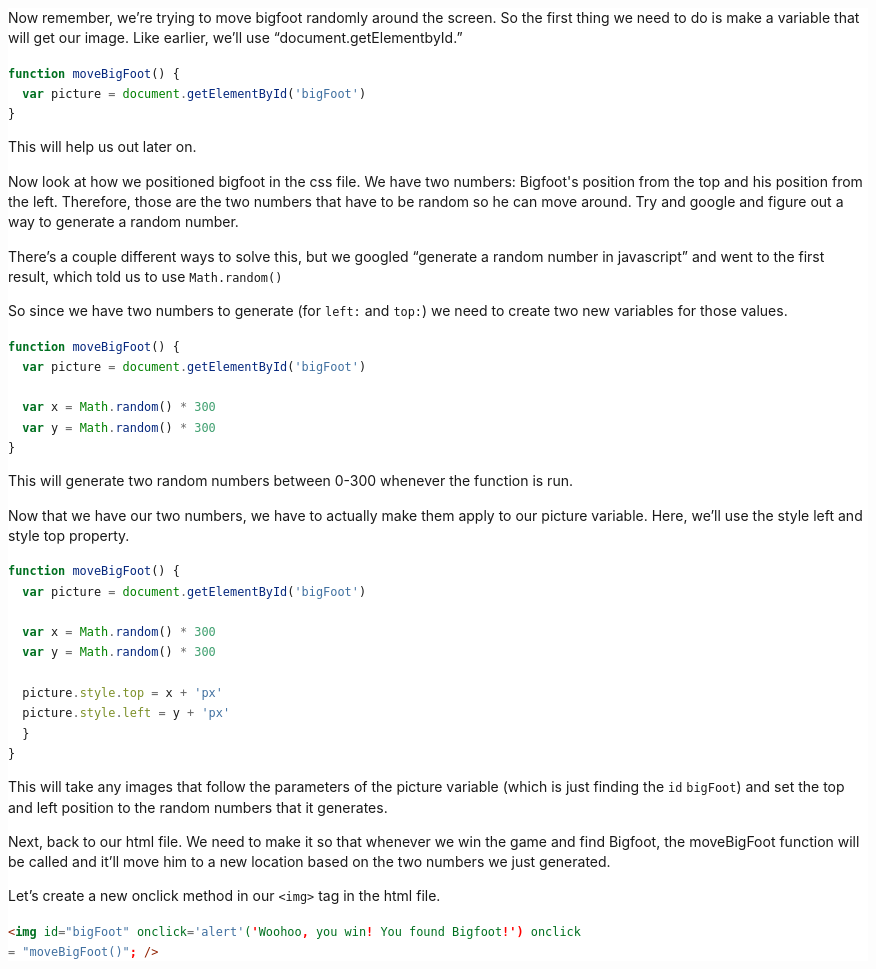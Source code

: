 Now remember, we’re trying to move bigfoot randomly around the screen. So the first thing we need to do is make a variable that will get our image. Like earlier, we’ll use “document.getElementbyId.”

```js
function moveBigFoot() {
  var picture = document.getElementById('bigFoot')
}
```

This will help us out later on.

Now look at how we positioned bigfoot in the css file. We have two numbers: Bigfoot's position from the top and his position from the left. Therefore, those are the two numbers that have to be random so he can move around. Try and google and figure out a way to generate a random number.

There’s a couple different ways to solve this, but we googled “generate a random number in javascript” and went to the first result, which told us to use `Math.random()`

So since we have two numbers to generate (for `left:` and `top:`) we need to create two new variables for those values.

```js
function moveBigFoot() {
  var picture = document.getElementById('bigFoot')

  var x = Math.random() * 300
  var y = Math.random() * 300
}
```

This will generate two random numbers between 0-300 whenever the function is run.

Now that we have our two numbers, we have to actually make them apply to our picture variable. Here, we’ll use the style left and style top property.

```js
function moveBigFoot() {
  var picture = document.getElementById('bigFoot')

  var x = Math.random() * 300
  var y = Math.random() * 300

  picture.style.top = x + 'px'
  picture.style.left = y + 'px'
  }
}
```

This will take any images that follow the parameters of the picture variable (which is just finding the `id` `bigFoot`) and set the top and left position to the random numbers that it generates.

Next, back to our html file. We need to make it so that whenever we win the game and find Bigfoot, the moveBigFoot function will be called and it’ll move him to a new location based on the two numbers we just generated.

Let’s create a new onclick method in our `<img>` tag in the html file.

```html
<img id="bigFoot" onclick='alert'('Woohoo, you win! You found Bigfoot!') onclick
= "moveBigFoot()"; />
```
